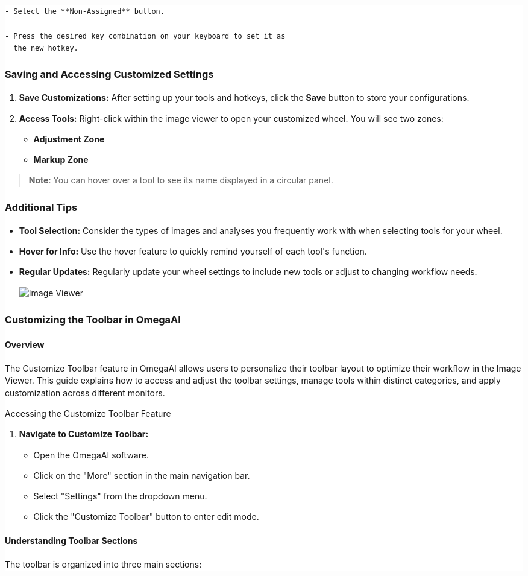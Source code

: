     - Select the **Non-Assigned** button.

    - Press the desired key combination on your keyboard to set it as
      the new hotkey.

### Saving and Accessing Customized Settings

1.  **Save Customizations:** After setting up your tools and hotkeys,
    click the **Save** button to store your configurations.

2.  **Access Tools:** Right-click within the image viewer to open your
    customized wheel. You will see two zones:

    - **Adjustment Zone**

    - **Markup Zone**

> **Note**: You can hover over a tool to see its name displayed in a
> circular panel.
### Additional Tips

- **Tool Selection:** Consider the types of images and analyses you
  frequently work with when selecting tools for your wheel.

- **Hover for Info:** Use the hover feature to quickly remind yourself
  of each tool's function.

- **Regular Updates:** Regularly update your wheel settings to include
  new tools or adjust to changing workflow needs.

  ![Image Viewer](./img/Images/1.png)

### Customizing the Toolbar in OmegaAI

#### Overview

The Customize Toolbar feature in OmegaAI allows users to personalize
their toolbar layout to optimize their workflow in the Image Viewer.
This guide explains how to access and adjust the toolbar settings,
manage tools within distinct categories, and apply customization across
different monitors.

Accessing the Customize Toolbar Feature

1.  **Navigate to Customize Toolbar:**

    - Open the OmegaAI software.

    - Click on the "More" section in the main navigation bar.

    - Select "Settings" from the dropdown menu.

    - Click the "Customize Toolbar" button to enter edit mode.

#### Understanding Toolbar Sections

The toolbar is organized into three main sections:
